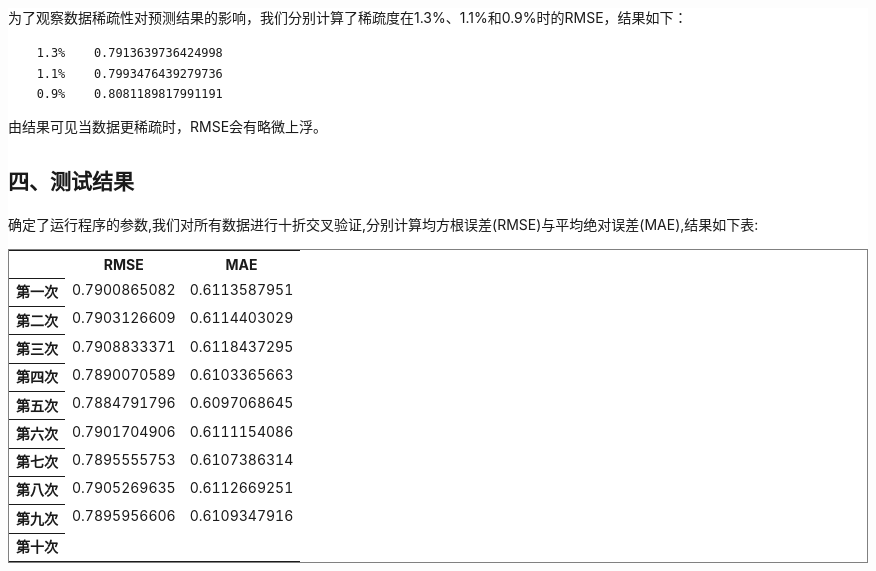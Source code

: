 为了观察数据稀疏性对预测结果的影响，我们分别计算了稀疏度在1.3%、1.1%和0.9%时的RMSE，结果如下：

        1.3%    0.7913639736424998
        1.1%    0.7993476439279736
        0.9%    0.8081189817991191

由结果可见当数据更稀疏时，RMSE会有略微上浮。

## 四、测试结果

确定了运行程序的参数,我们对所有数据进行十折交叉验证,分别计算均方根误差(RMSE)与平均绝对误差(MAE),结果如下表:

<table cellpadding="5" style="margin:auto;border-style:solid;border-width:1px">
    <tr>
        <th></th>
        <th>RMSE</th>
        <th>MAE</th>
    </tr>
    <tr>
        <th>第一次</th>
        <td>0.7900865082</td>
        <td>0.6113587951</td>
    </tr>
    <tr>
        <th>第二次</th>
        <td>0.7903126609</td>
        <td>0.6114403029</td>
    </tr>
    <tr>
        <th>第三次</th>
        <td>0.7908833371</td>
        <td>0.6118437295</td>
    </tr>
    <tr>
        <th>第四次</th>
        <td>0.7890070589</td>
        <td>0.6103365663</td>
    </tr>
    <tr>
        <th>第五次</th>
        <td>0.7884791796</td>
        <td>0.6097068645</td>
    </tr>
    <tr>
        <th>第六次</th>
        <td>0.7901704906</td>
        <td>0.6111154086</td>
    </tr>
    <tr>
        <th>第七次</th>
        <td>0.7895555753</td>
        <td>0.6107386314</td>
    </tr>
    <tr>
        <th>第八次</th>
        <td>0.7905269635</td>
        <td>0.6112669251</td>
    </tr>
    <tr>
        <th>第九次</th>
        <td>0.7895956606</td>
        <td>0.6109347916</td>
    </tr>
    <tr>
        <th>第十次</th>